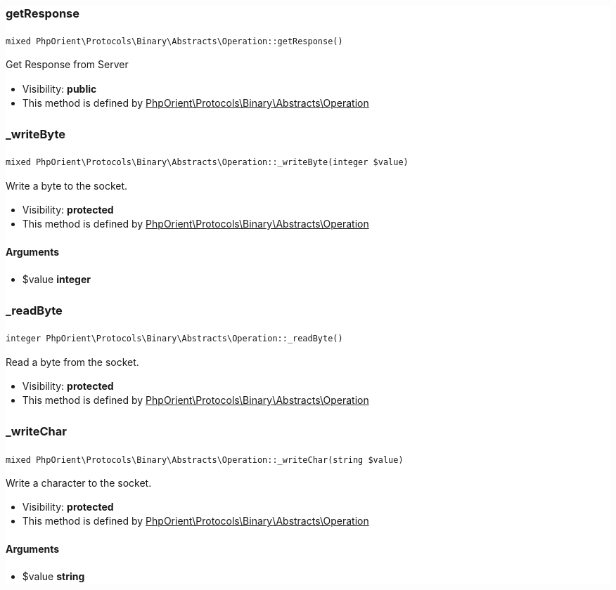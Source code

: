 


### getResponse

    mixed PhpOrient\Protocols\Binary\Abstracts\Operation::getResponse()

Get Response from Server



* Visibility: **public**
* This method is defined by [PhpOrient\Protocols\Binary\Abstracts\Operation](PhpOrient-Protocols-Binary-Abstracts-Operation.md)




### _writeByte

    mixed PhpOrient\Protocols\Binary\Abstracts\Operation::_writeByte(integer $value)

Write a byte to the socket.



* Visibility: **protected**
* This method is defined by [PhpOrient\Protocols\Binary\Abstracts\Operation](PhpOrient-Protocols-Binary-Abstracts-Operation.md)


#### Arguments
* $value **integer**



### _readByte

    integer PhpOrient\Protocols\Binary\Abstracts\Operation::_readByte()

Read a byte from the socket.



* Visibility: **protected**
* This method is defined by [PhpOrient\Protocols\Binary\Abstracts\Operation](PhpOrient-Protocols-Binary-Abstracts-Operation.md)




### _writeChar

    mixed PhpOrient\Protocols\Binary\Abstracts\Operation::_writeChar(string $value)

Write a character to the socket.



* Visibility: **protected**
* This method is defined by [PhpOrient\Protocols\Binary\Abstracts\Operation](PhpOrient-Protocols-Binary-Abstracts-Operation.md)


#### Arguments
* $value **string**
